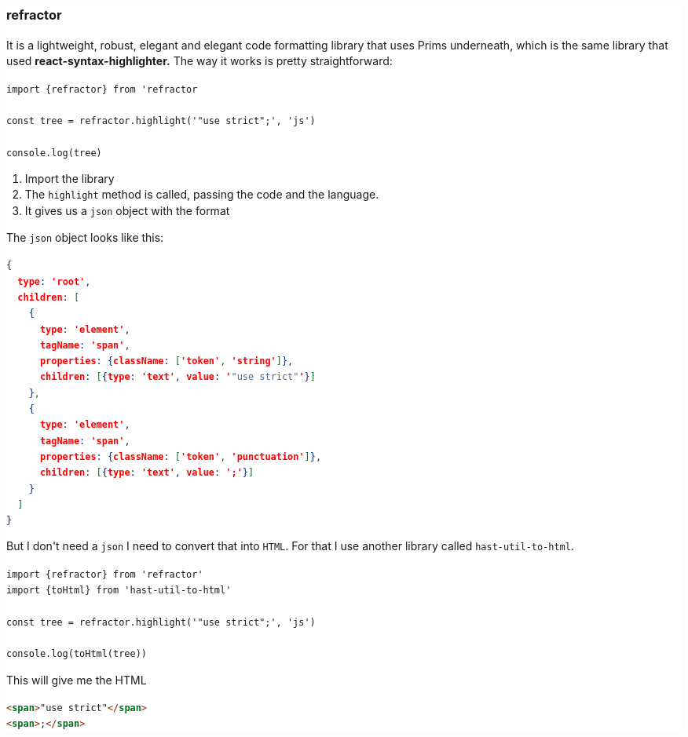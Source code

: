 ### **refractor**

It is a lightweight, robust, elegant and elegant code formatting library that uses Prims underneath, which is the same library that used **react-syntax-highlighter.** The way it works is pretty straightforward:

```tsx
import {refractor} from 'refractor

const tree = refractor.highlight('"use strict";', 'js')

console.log(tree)
```

1. Import the library
2. The `highlight` method is called, passing the code and the language.
3. It gives us a `json` object with the format

The `json` object looks like this:

```json
{
  type: 'root',
  children: [
    {
      type: 'element',
      tagName: 'span',
      properties: {className: ['token', 'string']},
      children: [{type: 'text', value: '"use strict"'}]
    },
    {
      type: 'element',
      tagName: 'span',
      properties: {className: ['token', 'punctuation']},
      children: [{type: 'text', value: ';'}]
    }
  ]
}
```

But I don't need a `json` I need to convert that into `HTML`. For that I use another library called `hast-util-to-html`.

```tsx
import {refractor} from 'refractor'
import {toHtml} from 'hast-util-to-html'

const tree = refractor.highlight('"use strict";', 'js')

console.log(toHtml(tree))

```

This will give me the HTML

```html
<span>"use strict"</span>
<span>;</span>

```
